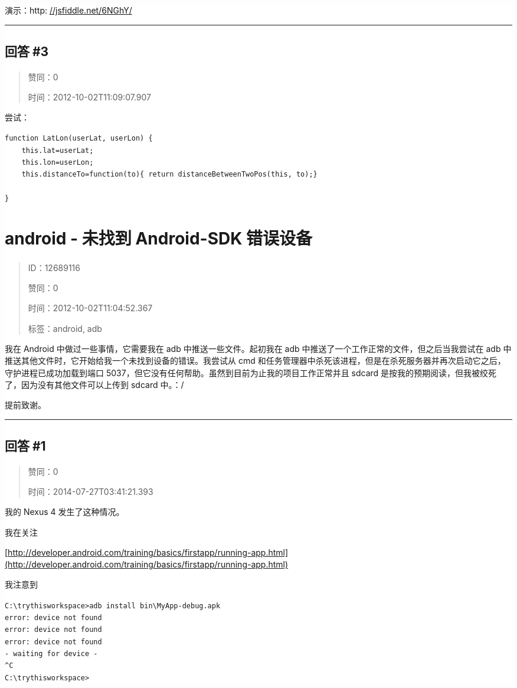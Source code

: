 演示：http: [//jsfiddle.net/6NGhY/](http://jsfiddle.net/6NGhY/)

* * *

## 回答 #3

> 赞同：0
> 
> 时间：2012-10-02T11:09:07.907

尝试：

```
function LatLon(userLat, userLon) {
    this.lat=userLat;
    this.lon=userLon;
    this.distanceTo=function(to){ return distanceBetweenTwoPos(this, to);}   

} 
```

# android - 未找到 Android-SDK 错误设备

> ID：12689116
> 
> 赞同：0
> 
> 时间：2012-10-02T11:04:52.367
> 
> 标签：android, adb

我在 Android 中做过一些事情，它需要我在 adb 中推送一些文件。起初我在 adb 中推送了一个工作正常的文件，但之后当我尝试在 adb 中推送其他文件时，它开始给我一个未找到设备的错误。我尝试从 cmd 和任务管理器中杀死该进程，但是在杀死服务器并再次启动它之后，守护进程已成功加载到端口 5037，但它没有任何帮助。虽然到目前为止我的项目工作正常并且 sdcard 是按我的预期阅读，但我被绞死了，因为没有其他文件可以上传到 sdcard 中。：/

提前致谢。

* * *

## 回答 #1

> 赞同：0
> 
> 时间：2014-07-27T03:41:21.393

我的 Nexus 4 发生了这种情况。

我在关注

[http://developer.android.com/training/basics/firstapp/running-app.html](http://developer.android.com/training/basics/firstapp/running-app.html)

我注意到

```
C:\trythisworkspace>adb install bin\MyApp-debug.apk
error: device not found
error: device not found
error: device not found
- waiting for device -
^C
C:\trythisworkspace> 
```
